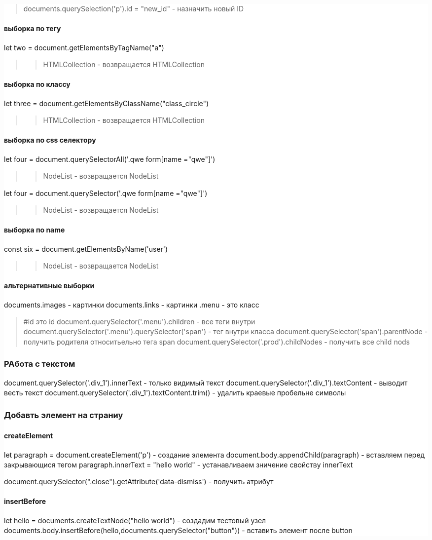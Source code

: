 
>documents.querySelection('p').id = "new_id" - назначить новый ID
#### выборка по тегу
let two = document.getElementsByTagName("a")
>>HTMLCollection - возвращается HTMLCollection
#### выборка по классу
let three = document.getElementsByClassName("class_circle")
>>HTMLCollection - возвращается HTMLCollection
#### выборка по css селектору

let four = document.querySelectorAll('.qwe form[name ="qwe"]')
>>NodeList - возвращается NodeList

let four = document.querySelector('.qwe form[name ="qwe"]')
>>NodeList - возвращается NodeList



#### выборка по name
const six = document.getElementsByName('user')
>>NodeList - возвращается NodeList



#### альтернативные выборки
documents.images - картинки
documents.links - картинки
.menu - это класс 
>#id это id 
document.querySelector('.menu').children - все теги внутри
document.querySelector('.menu').querySelector('span') -  тег внутри класса
document.querySelector('span').parentNode - получить родителя относитьельно тега span
document.querySelector('.prod').childNodes - получить все child nods



### РАбота с текстом
document.querySelector('.div_1').innerText - только видимый текст
document.querySelector('.div_1').textContent - выводит весть текст
document.querySelector('.div_1').textContent.trim() - удалить краевые пробельне символы



### Добавть элемент на страниу
#### createElement
let paragraph = document.createElement('p') - создание элемента
document.body.appendChild(paragraph) - вставляем перед закрывающися тегом
paragraph.innerText = "hello world" - устанавливаем зничение свойству innerText

document.querySelector(".close").getAttribute('data-dismiss') - получить атрибут

#### insertBefore

let hello = documents.createTextNode("hello world") - создадим тестовый узел
documents.body.insertBefore(hello,documents.querySelector("button")) - вставить элемент после button
